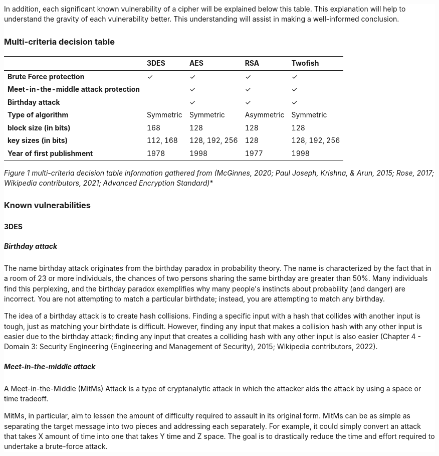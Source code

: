 In addition, each significant known vulnerability of a cipher will be explained below this table. This explanation will help to understand the gravity of each vulnerability better. This understanding will assist in making a well-informed conclusion.

### <a name="_toc93934393"></a>Multi-criteria decision table

|                                          | **3DES**  | **AES**       | **RSA**    | **Twofish**   |
| :--------------------------------------- | :-------- | :------------ | :--------- | :------------ |
| **Brute Force protection**               | ✓         | ✓             | ✓          | ✓             |
| **Meet-in-the-middle attack protection** |           | ✓             | ✓          | ✓             |
| **Birthday attack**                      |           | ✓             | ✓          | ✓             |
| **Type of algorithm**                    | Symmetric | Symmetric     | Asymmetric | Symmetric     |
| **block size (in bits)**                 | 168       | 128           | 128        | 128           |
| **key sizes (in bits)**                  | 112, 168  | 128, 192, 256 | 128        | 128, 192, 256 |
| **Year of first publishment**            | 1978      | 1998          | 1977       | 1998          |

*Figure 1 multi-criteria decision table information gathered from (McGinnes, 2020; Paul Joseph, Krishna, & Arun, 2015; Rose, 2017; Wikipedia contributors, 2021; Advanced Encryption Standard)**

### <a name="_toc93934394"></a>Known vulnerabilities

#### <a name="_toc93934395"></a>3DES

##### *Birthday attack*

The name birthday attack originates from the birthday paradox in probability theory. The name is characterized by the fact that in a room of 23 or more individuals, the chances of two persons sharing the same birthday are greater than 50%. Many individuals find this perplexing, and the birthday paradox exemplifies why many people's instincts about probability (and danger) are incorrect. You are not attempting to match a particular birthdate; instead, you are attempting to match any birthday.

The idea of a birthday attack is to create hash collisions. Finding a specific input with a hash that collides with another input is tough, just as matching your birthdate is difficult. However, finding any input that makes a collision hash with any other input is easier due to the birthday attack; finding any input that creates a colliding hash with any other input is also easier (Chapter 4 - Domain 3: Security Engineering (Engineering and Management of Security), 2015; Wikipedia contributors, 2022).

##### *Meet-in-the-middle attack*

A Meet-in-the-Middle (MitMs) Attack is a type of cryptanalytic attack in which the attacker aids the attack by using a space or time tradeoff.

MitMs, in particular, aim to lessen the amount of difficulty required to assault in its original form. MitMs can be as simple as separating the target message into two pieces and addressing each separately. For example, it could simply convert an attack that takes X amount of time into one that takes Y time and Z space. The goal is to drastically reduce the time and effort required to undertake a brute-force attack.
